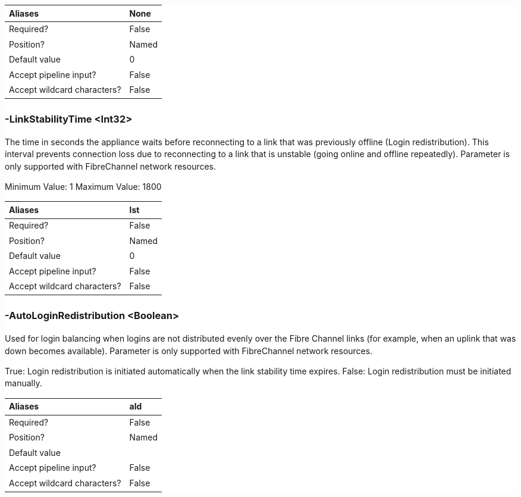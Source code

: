| Aliases | None |
| :--- | :--- |
| Required? | False |
| Position? | Named |
| Default value | 0 |
| Accept pipeline input? | False |
| Accept wildcard characters? | False |

### -LinkStabilityTime &lt;Int32&gt;

The time in seconds the appliance waits before reconnecting to a link that was previously offline (Login redistribution). This interval prevents connection loss due to reconnecting to a link that is unstable (going online and offline repeatedly).  Parameter is only supported with FibreChannel network resources.

Minimum Value: 1
Maximum Value: 1800

| Aliases | lst |
| :--- | :--- |
| Required? | False |
| Position? | Named |
| Default value | 0 |
| Accept pipeline input? | False |
| Accept wildcard characters? | False |

### -AutoLoginRedistribution &lt;Boolean&gt;

Used for login balancing when logins are not distributed evenly over the Fibre Channel links (for example, when an uplink that was down becomes available).  Parameter is only supported with FibreChannel network resources.

True: Login redistribution is initiated automatically when the link stability time expires.
False: Login redistribution must be initiated manually.

| Aliases | ald |
| :--- | :--- |
| Required? | False |
| Position? | Named |
| Default value |  |
| Accept pipeline input? | False |
| Accept wildcard characters? | False |
